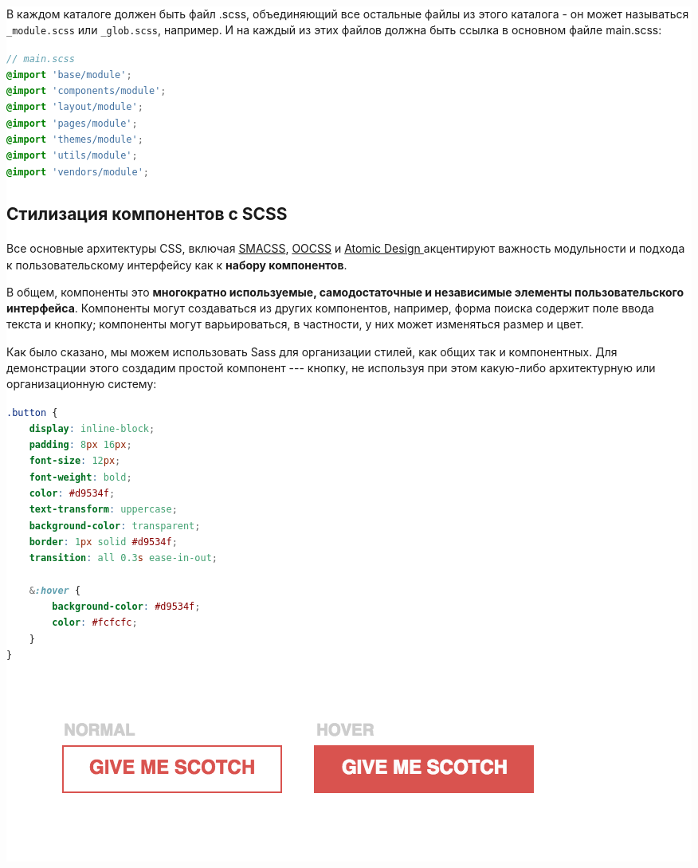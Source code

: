 В каждом каталоге должен быть файл .scss, объединяющий все остальные файлы из этого каталога - он может называться `_module.scss` или  `_glob.scss`, например. И на каждый из этих файлов должна быть ссылка в основном файле main.scss:

```scss
// main.scss
@import 'base/module';
@import 'components/module';
@import 'layout/module';
@import 'pages/module';
@import 'themes/module';
@import 'utils/module';
@import 'vendors/module';

```


## Стилизация компонентов с  SCSS

Все основные архитектуры CSS, включая [SMACSS](https://smacss.com/), [OOCSS](https://github.com/stubbornella/oocss/wiki) и [ Atomic Design ](http://bradfrost.com/blog/post/atomic-web-design/) акцентируют важность модульности и подхода к пользовательскому интерфейсу как к **набору компонентов**.

В общем, компоненты это **многократно используемые, самодостаточные и независимые элементы пользовательского интерфейса**. Компоненты могут создаваться из других компонентов, например, форма поиска содержит поле ввода текста и кнопку; компоненты могут варьироваться, в частности, у них  может изменяться размер и цвет.

Как было сказано, мы можем использовать Sass для организации стилей, как общих так и компонентных. Для демонстрации этого создадим простой компонент --- кнопку, не используя при этом какую-либо архитектурную или организационную систему:

```scss
.button {
    display: inline-block;
    padding: 8px 16px;
    font-size: 12px;
    font-weight: bold;
    color: #d9534f;
    text-transform: uppercase;
    background-color: transparent;
    border: 1px solid #d9534f;
    transition: all 0.3s ease-in-out;

    &:hover {
        background-color: #d9534f;
        color: #fcfcfc;
    }
}

```

![button](/images/development/Screen-Shot-2015-03-23-at-7.46.34-AM.png)
